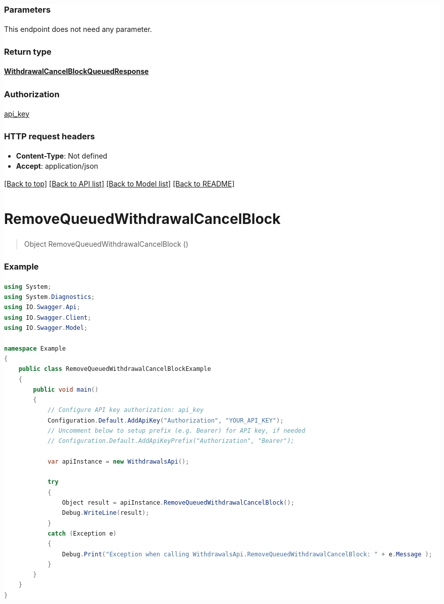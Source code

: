 ```csharp
```

### Parameters
This endpoint does not need any parameter.

### Return type

[**WithdrawalCancelBlockQueuedResponse**](WithdrawalCancelBlockQueuedResponse.md)

### Authorization

[api_key](../README.md#api_key)

### HTTP request headers

 - **Content-Type**: Not defined
 - **Accept**: application/json

[[Back to top]](#) [[Back to API list]](../README.md#documentation-for-api-endpoints) [[Back to Model list]](../README.md#documentation-for-models) [[Back to README]](../README.md)
<a name="removequeuedwithdrawalcancelblock"></a>
# **RemoveQueuedWithdrawalCancelBlock**
> Object RemoveQueuedWithdrawalCancelBlock ()



### Example
```csharp
using System;
using System.Diagnostics;
using IO.Swagger.Api;
using IO.Swagger.Client;
using IO.Swagger.Model;

namespace Example
{
    public class RemoveQueuedWithdrawalCancelBlockExample
    {
        public void main()
        {
            // Configure API key authorization: api_key
            Configuration.Default.AddApiKey("Authorization", "YOUR_API_KEY");
            // Uncomment below to setup prefix (e.g. Bearer) for API key, if needed
            // Configuration.Default.AddApiKeyPrefix("Authorization", "Bearer");

            var apiInstance = new WithdrawalsApi();

            try
            {
                Object result = apiInstance.RemoveQueuedWithdrawalCancelBlock();
                Debug.WriteLine(result);
            }
            catch (Exception e)
            {
                Debug.Print("Exception when calling WithdrawalsApi.RemoveQueuedWithdrawalCancelBlock: " + e.Message );
            }
        }
    }
}
```
